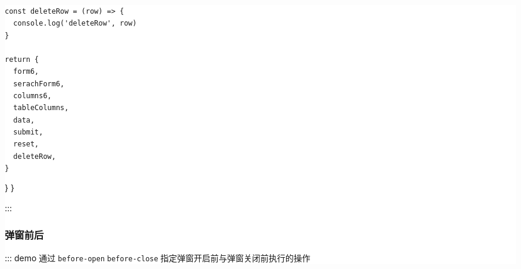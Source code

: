    const deleteRow = (row) => {
      console.log('deleteRow', row)
    }

    return {
      form6,
      serachForm6,
      columns6,
      tableColumns,
      data,
      submit,
      reset,
      deleteRow,
    }
  }
}
</script>

:::

### 弹窗前后

::: demo 通过 `before-open` `before-close` 指定弹窗开启前与弹窗关闭前执行的操作

<template>
  <pro-crud
    v-model="form7"
    :columns="columns7"
    :menu="{ label: '操作' }"
    :data="data"
    :before-open="beforeOpen"
    :before-close="beforeClose"
  />
</template>

<script>
import { ref } from 'vue'

export default {
  setup() {
    const form7 = ref({})
    const columns7 = ref([
      {
        label: '日期',
        prop: 'date',
        component: 'el-input',
        form: true,
      },
      {
        label: '姓名',
        prop: 'name',
      },
      {
        label: '地址',
        prop: 'address',
      },
    ])
    const data = ref([
      {
        date: '2016-05-03',
        name: 'Tom',
        address: 'No. 189, Grove St, Los Angeles',
      },
      {
        date: '2016-05-02',
        name: 'Tom',